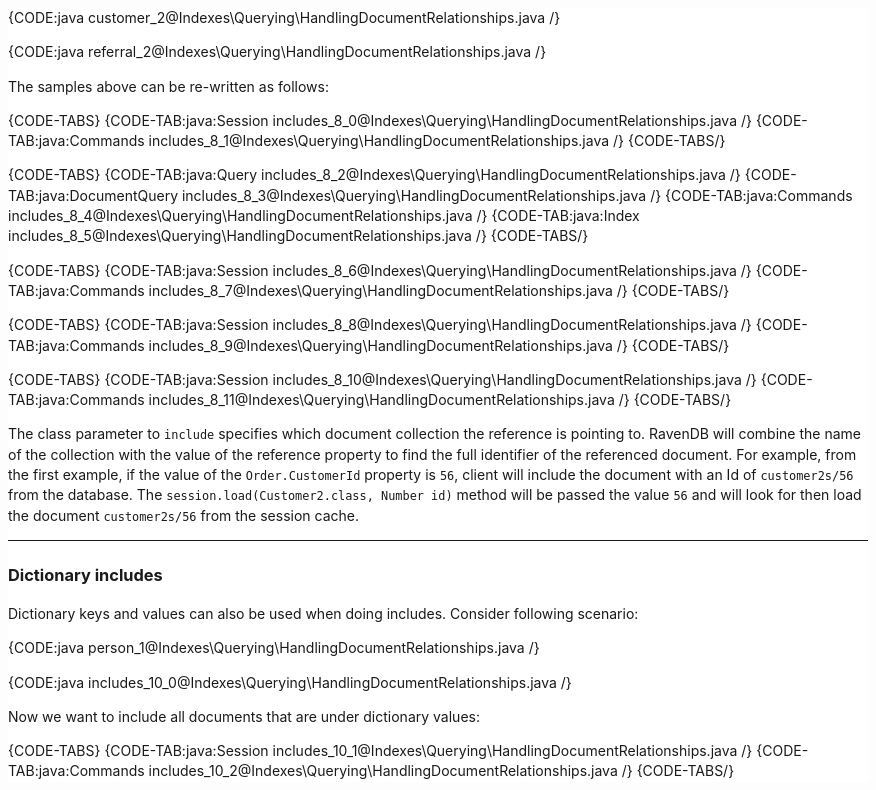 {CODE:java customer_2@Indexes\Querying\HandlingDocumentRelationships.java /}

{CODE:java referral_2@Indexes\Querying\HandlingDocumentRelationships.java /}

The samples above can be re-written as follows:

{CODE-TABS}
{CODE-TAB:java:Session includes_8_0@Indexes\Querying\HandlingDocumentRelationships.java /}
{CODE-TAB:java:Commands includes_8_1@Indexes\Querying\HandlingDocumentRelationships.java /}
{CODE-TABS/}

{CODE-TABS}
{CODE-TAB:java:Query includes_8_2@Indexes\Querying\HandlingDocumentRelationships.java /}
{CODE-TAB:java:DocumentQuery includes_8_3@Indexes\Querying\HandlingDocumentRelationships.java /}
{CODE-TAB:java:Commands includes_8_4@Indexes\Querying\HandlingDocumentRelationships.java /}
{CODE-TAB:java:Index includes_8_5@Indexes\Querying\HandlingDocumentRelationships.java /}
{CODE-TABS/}

{CODE-TABS}
{CODE-TAB:java:Session includes_8_6@Indexes\Querying\HandlingDocumentRelationships.java /}
{CODE-TAB:java:Commands includes_8_7@Indexes\Querying\HandlingDocumentRelationships.java /}
{CODE-TABS/}

{CODE-TABS}
{CODE-TAB:java:Session includes_8_8@Indexes\Querying\HandlingDocumentRelationships.java /}
{CODE-TAB:java:Commands includes_8_9@Indexes\Querying\HandlingDocumentRelationships.java /}
{CODE-TABS/}

{CODE-TABS}
{CODE-TAB:java:Session includes_8_10@Indexes\Querying\HandlingDocumentRelationships.java /}
{CODE-TAB:java:Commands includes_8_11@Indexes\Querying\HandlingDocumentRelationships.java /}
{CODE-TABS/}

The class parameter to `include` specifies which document collection the reference is pointing to. RavenDB will combine the name of the collection with the value of the reference property to find the full identifier of the referenced document. For example, from the first example, if the value of the `Order.CustomerId` property is `56`, client will include the document with an Id of `customer2s/56` from the database. The `session.load(Customer2.class, Number id)` method will be passed the value `56` and will look for then load the document `customer2s/56` from the session cache.

<hr />


### Dictionary includes

Dictionary keys and values can also be used when doing includes. Consider following scenario:

{CODE:java person_1@Indexes\Querying\HandlingDocumentRelationships.java /}

{CODE:java includes_10_0@Indexes\Querying\HandlingDocumentRelationships.java /}

Now we want to include all documents that are under dictionary values:

{CODE-TABS}
{CODE-TAB:java:Session includes_10_1@Indexes\Querying\HandlingDocumentRelationships.java /}
{CODE-TAB:java:Commands includes_10_2@Indexes\Querying\HandlingDocumentRelationships.java /}
{CODE-TABS/}
